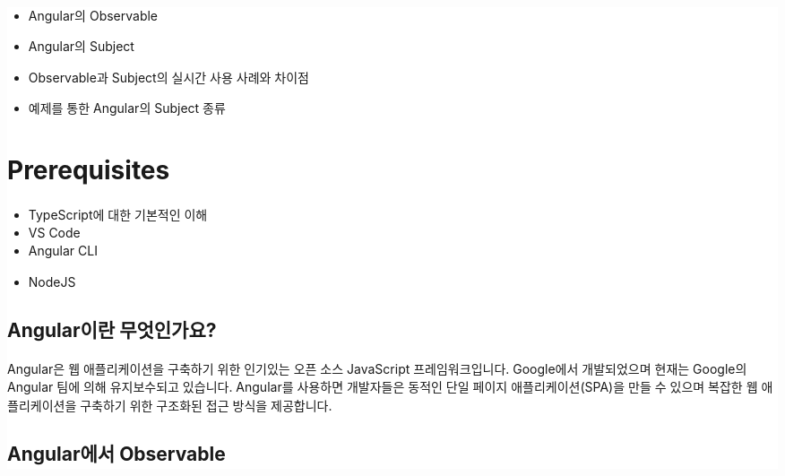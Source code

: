 - Angular의 Observable

- Angular의 Subject

- Observable과 Subject의 실시간 사용 사례와 차이점

- 예제를 통한 Angular의 Subject 종류


<ins class="adsbygoogle"
     style="display:block"
     data-ad-client="ca-pub-4877378276818686"
     data-ad-slot="1549334788"
     data-ad-format="auto"
     data-full-width-responsive="true"></ins>
<script>
(adsbygoogle = window.adsbygoogle || []).push({});
</script>

# Prerequisites

- TypeScript에 대한 기본적인 이해
- VS Code
- Angular CLI


<ins class="adsbygoogle"
     style="display:block"
     data-ad-client="ca-pub-4877378276818686"
     data-ad-slot="1549334788"
     data-ad-format="auto"
     data-full-width-responsive="true"></ins>
<script>
(adsbygoogle = window.adsbygoogle || []).push({});
</script>

- NodeJS

## Angular이란 무엇인가요?

Angular은 웹 애플리케이션을 구축하기 위한 인기있는 오픈 소스 JavaScript 프레임워크입니다. Google에서 개발되었으며 현재는 Google의 Angular 팀에 의해 유지보수되고 있습니다. Angular를 사용하면 개발자들은 동적인 단일 페이지 애플리케이션(SPA)을 만들 수 있으며 복잡한 웹 애플리케이션을 구축하기 위한 구조화된 접근 방식을 제공합니다.

## Angular에서 Observable


<ins class="adsbygoogle"
     style="display:block"
     data-ad-client="ca-pub-4877378276818686"
     data-ad-slot="1549334788"
     data-ad-format="auto"
     data-full-width-responsive="true"></ins>
<script>
(adsbygoogle = window.adsbygoogle || []).push({});
</script>
